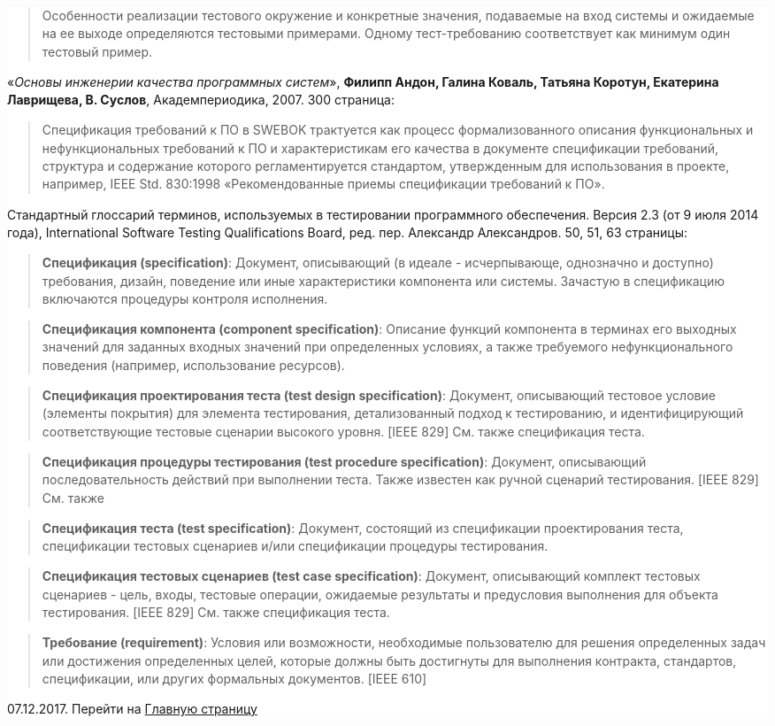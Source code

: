 > Особенности реализации тестового окружение и конкретные значения, подаваемые на вход системы и ожидаемые на ее выходе определяются тестовыми примерами. Одному тест-требованию соответствует как минимум один тестовый пример.

«_Основы инженерии качества программных систем_», **Филипп Андон, Галина Коваль, Татьяна Коротун, Екатерина Лаврищева, В. Суслов**, Академпериодика, 2007. 300 страница:

> Спецификация требований к ПО в SWEBOK трактуется как процесс формализованного описания функциональных и нефункциональных требований к ПО и характеристикам его качества в документе спецификации требований, структура и содержание которого регламентируется стандартом, утвержденным для использования в проекте, например, IEEE Std. 830:1998 «Рекомендованные приемы спецификации требований к ПО».

Стандартный глоссарий терминов, используемых в тестировании программного обеспечения. Версия 2.3 (от 9 июля 2014 года), International Software Testing Qualifications Board, ред. пер. Александр Александров. 50, 51, 63 страницы:

> **Спецификация (specification)**: Документ, описывающий (в идеале - исчерпывающе, однозначно и доступно) требования, дизайн, поведение или иные характеристики компонента или системы. Зачастую в спецификацию включаются процедуры контроля исполнения.

> **Спецификация компонента (component specification)**: Описание функций компонента в терминах его выходных значений для заданных входных значений при определенных условиях, а также требуемого нефункционального поведения (например, использование ресурсов).

> **Спецификация проектирования теста (test design specification)**: Документ, описывающий тестовое условие (элементы покрытия) для элемента тестирования, детализованный подход к тестированию, и идентифицирующий соответствующие тестовые сценарии высокого уровня. [IEEE 829] См. также спецификация теста. 

> **Спецификация процедуры тестирования (test procedure specification)**: Документ, описывающий последовательность действий при выполнении теста. Также известен как ручной сценарий тестирования. [IEEE 829] См. также 

> **Спецификация теста (test specification)**: Документ, состоящий из спецификации проектирования теста, спецификации тестовых сценариев и/или спецификации процедуры тестирования. 

> **Спецификация тестовых сценариев (test case specification)**: Документ, описывающий комплект тестовых сценариев - цель, входы, тестовые операции, ожидаемые результаты и предусловия выполнения для объекта тестирования. [IEEE 829] См. также спецификация теста. 

> **Требование (requirement)**: Условия или возможности, необходимые пользователю для решения определенных задач или достижения определенных целей, которые должны быть достигнуты для выполнения контракта, стандартов, спецификации, или других формальных документов. [IEEE 610]

07.12.2017. Перейти на [Главную страницу](./)